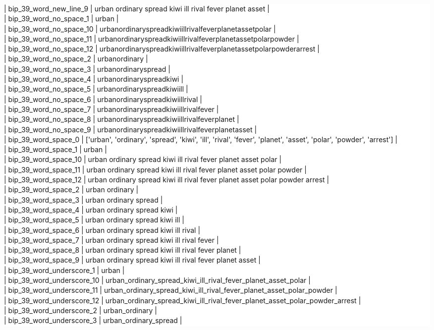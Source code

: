 | bip_39_word_new_line_9 | urban
ordinary
spread
kiwi
ill
rival
fever
planet
asset |  
| bip_39_word_no_space_1 | urban |  
| bip_39_word_no_space_10 | urbanordinaryspreadkiwiillrivalfeverplanetassetpolar |  
| bip_39_word_no_space_11 | urbanordinaryspreadkiwiillrivalfeverplanetassetpolarpowder |  
| bip_39_word_no_space_12 | urbanordinaryspreadkiwiillrivalfeverplanetassetpolarpowderarrest |  
| bip_39_word_no_space_2 | urbanordinary |  
| bip_39_word_no_space_3 | urbanordinaryspread |  
| bip_39_word_no_space_4 | urbanordinaryspreadkiwi |  
| bip_39_word_no_space_5 | urbanordinaryspreadkiwiill |  
| bip_39_word_no_space_6 | urbanordinaryspreadkiwiillrival |  
| bip_39_word_no_space_7 | urbanordinaryspreadkiwiillrivalfever |  
| bip_39_word_no_space_8 | urbanordinaryspreadkiwiillrivalfeverplanet |  
| bip_39_word_no_space_9 | urbanordinaryspreadkiwiillrivalfeverplanetasset |  
| bip_39_word_space_0 | ['urban', 'ordinary', 'spread', 'kiwi', 'ill', 'rival', 'fever', 'planet', 'asset', 'polar', 'powder', 'arrest'] |  
| bip_39_word_space_1 | urban |  
| bip_39_word_space_10 | urban ordinary spread kiwi ill rival fever planet asset polar |  
| bip_39_word_space_11 | urban ordinary spread kiwi ill rival fever planet asset polar powder |  
| bip_39_word_space_12 | urban ordinary spread kiwi ill rival fever planet asset polar powder arrest |  
| bip_39_word_space_2 | urban ordinary |  
| bip_39_word_space_3 | urban ordinary spread |  
| bip_39_word_space_4 | urban ordinary spread kiwi |  
| bip_39_word_space_5 | urban ordinary spread kiwi ill |  
| bip_39_word_space_6 | urban ordinary spread kiwi ill rival |  
| bip_39_word_space_7 | urban ordinary spread kiwi ill rival fever |  
| bip_39_word_space_8 | urban ordinary spread kiwi ill rival fever planet |  
| bip_39_word_space_9 | urban ordinary spread kiwi ill rival fever planet asset |  
| bip_39_word_underscore_1 | urban |  
| bip_39_word_underscore_10 | urban_ordinary_spread_kiwi_ill_rival_fever_planet_asset_polar |  
| bip_39_word_underscore_11 | urban_ordinary_spread_kiwi_ill_rival_fever_planet_asset_polar_powder |  
| bip_39_word_underscore_12 | urban_ordinary_spread_kiwi_ill_rival_fever_planet_asset_polar_powder_arrest |  
| bip_39_word_underscore_2 | urban_ordinary |  
| bip_39_word_underscore_3 | urban_ordinary_spread |  